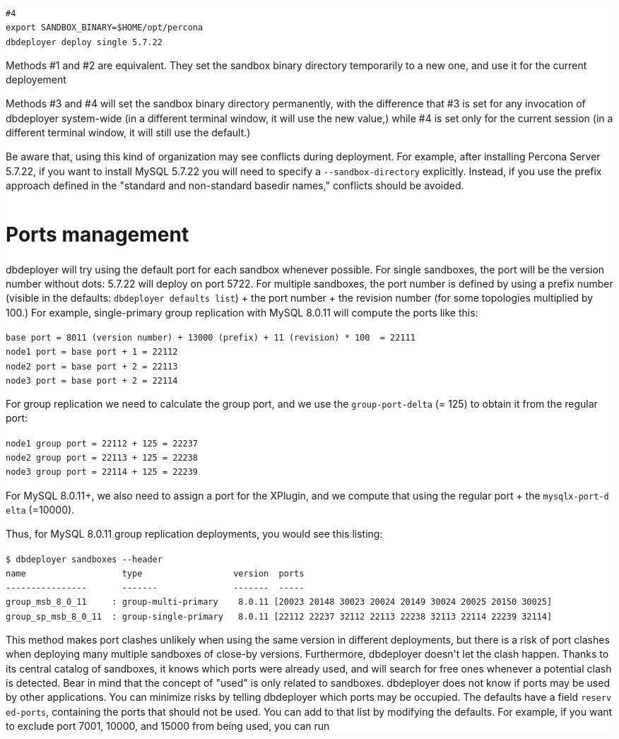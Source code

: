     #4
    export SANDBOX_BINARY=$HOME/opt/percona
    dbdeployer deploy single 5.7.22

Methods #1 and #2 are equivalent. They set the sandbox binary directory temporarily to a new one, and use it for the current deployement

Methods #3 and #4  will set the sandbox binary directory permanently, with the difference that #3 is set for any invocation of dbdeployer system-wide (in a different terminal window, it will use the new value,) while #4 is set only for the current session (in a different terminal window, it will still use the default.)

Be aware that, using this kind of organization may see conflicts during deployment. For example, after installing Percona Server 5.7.22, if you want to install MySQL 5.7.22 you will need to specify a ``--sandbox-directory`` explicitly.
Instead, if you use the prefix approach defined in the "standard and non-standard basedir names," conflicts should be avoided.

# Ports management

dbdeployer will try using the default port for each sandbox whenever possible. For single sandboxes, the port will be the version number without dots: 5.7.22 will deploy on port 5722. For multiple sandboxes, the port number is defined by using a prefix number (visible in the defaults: ``dbdeployer defaults list``) + the port number + the revision number (for some topologies multiplied by 100.)
For example, single-primary group replication with MySQL 8.0.11 will compute the ports like this:

    base port = 8011 (version number) + 13000 (prefix) + 11 (revision) * 100  = 22111
    node1 port = base port + 1 = 22112
    node2 port = base port + 2 = 22113
    node3 port = base port + 2 = 22114

For group replication we need to calculate the group port, and we use the ``group-port-delta`` (= 125) to obtain it from the regular port:

    node1 group port = 22112 + 125 = 22237
    node2 group port = 22113 + 125 = 22238
    node3 group port = 22114 + 125 = 22239

For MySQL 8.0.11+, we also need to assign a port for the XPlugin, and we compute that using the regular port + the ``mysqlx-port-delta`` (=10000).

Thus, for MySQL 8.0.11 group replication deployments, you would see this listing:

    $ dbdeployer sandboxes --header
    name                   type                  version  ports
    ----------------       -------               -------  -----
    group_msb_8_0_11     : group-multi-primary    8.0.11 [20023 20148 30023 20024 20149 30024 20025 20150 30025]
    group_sp_msb_8_0_11  : group-single-primary   8.0.11 [22112 22237 32112 22113 22238 32113 22114 22239 32114]

This method makes port clashes unlikely when using the same version in different deployments, but there is a risk of port clashes when deploying many multiple sandboxes of close-by versions.
Furthermore, dbdeployer doesn't let the clash happen. Thanks to its central catalog of sandboxes, it knows which ports were already used, and will search for free ones whenever a potential clash is detected.
Bear in mind that the concept of "used" is only related to sandboxes. dbdeployer does not know if ports may be used by other applications.
You can minimize risks by telling dbdeployer which ports may be occupied. The defaults have a field ``reserved-ports``, containing the ports that should not be used. You can add to that list by modifying the defaults. For example, if you want to exclude port 7001, 10000, and 15000 from being used, you can run

